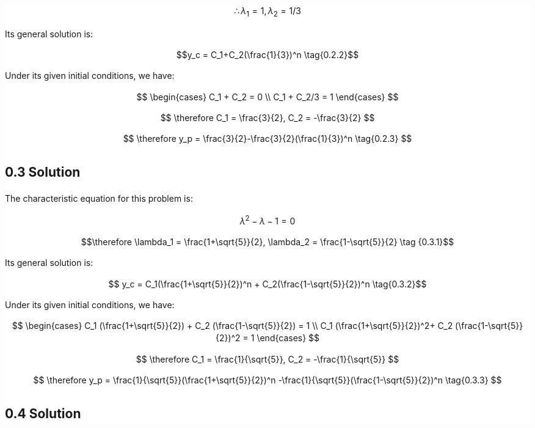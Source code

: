 $$\therefore \lambda_1 = 1, \lambda_2 = 1/3 \tag {0.2.1}$$

Its general solution is:

$$y_c = C_1+C_2(\frac{1}{3})^n \tag{0.2.2}$$

Under its given initial conditions, we have:

$$
\begin{cases}
C_1 + C_2 = 0 \\
C_1 + C_2/3 = 1
\end{cases}
$$

$$
\therefore C_1 = \frac{3}{2}, C_2 = -\frac{3}{2}
$$

$$
\therefore y_p = \frac{3}{2}-\frac{3}{2}(\frac{1}{3})^n
\tag{0.2.3}
$$

## 0.3 Solution
The characteristic equation for this problem is:

$$\lambda^2 - \lambda - 1 = 0$$

$$\therefore \lambda_1 = \frac{1+\sqrt{5}}{2}, \lambda_2 = \frac{1-\sqrt{5}}{2}
\tag {0.3.1}$$

Its general solution is:

$$ y_c = C_1(\frac{1+\sqrt{5}}{2})^n + C_2(\frac{1-\sqrt{5}}{2})^n \tag{0.3.2}$$

Under its given initial conditions, we have:

$$
\begin{cases}
C_1 (\frac{1+\sqrt{5}}{2}) + C_2 (\frac{1-\sqrt{5}}{2}) = 1 \\
C_1 (\frac{1+\sqrt{5}}{2})^2+ C_2 (\frac{1-\sqrt{5}}{2})^2 = 1
\end{cases}
$$

$$
\therefore C_1 = \frac{1}{\sqrt{5}}, C_2 = -\frac{1}{\sqrt{5}}
$$

$$
\therefore y_p = \frac{1}{\sqrt{5}}(\frac{1+\sqrt{5}}{2})^n
                -\frac{1}{\sqrt{5}}(\frac{1-\sqrt{5}}{2})^n
\tag{0.3.3}
$$

## 0.4 Solution
